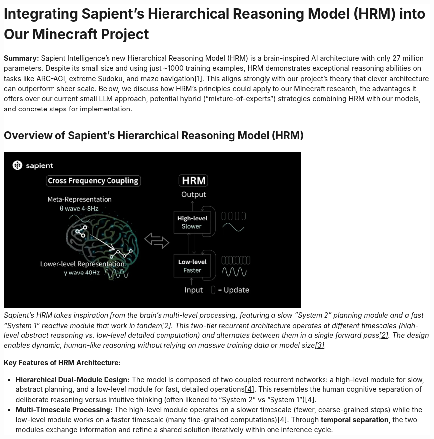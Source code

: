 # Integrating Sapient’s Hierarchical Reasoning Model (HRM) into Our Minecraft Project

**Summary:** Sapient Intelligence’s new Hierarchical Reasoning Model (HRM) is a brain-inspired AI architecture with only 27 million parameters. Despite its small size and using just ~1000 training examples, HRM demonstrates exceptional reasoning abilities on tasks like ARC-AGI, extreme Sudoku, and maze navigation[\[1\]](https://www.electronicsmedia.info/2025/07/22/brain-inspired-hrm-solves-complex-tasks-without-pretraining/#:~:text=Despite%20its%20compact%20scale%20of,perfect%20accuracy). This aligns strongly with our project’s theory that clever architecture can outperform sheer scale. Below, we discuss how HRM’s principles could apply to our Minecraft research, the advantages it offers over our current small LLM approach, potential hybrid (“mixture-of-experts”) strategies combining HRM with our models, and concrete steps for implementation.

## Overview of Sapient’s Hierarchical Reasoning Model (HRM)

![](./image.png)  
_Sapient’s HRM takes inspiration from the brain’s multi-level processing, featuring a slow “System 2” planning module and a fast “System 1” reactive module that work in tandem_[_\[2\]_](https://www.electronicsmedia.info/2025/07/22/brain-inspired-hrm-solves-complex-tasks-without-pretraining/#:~:text=Current%20LLMs%20depend%20heavily%20on,%E2%80%9CSystem%202%E2%80%9D%29%20in%20a)_. This two-tier recurrent architecture operates at different timescales (high-level abstract reasoning vs. low-level detailed computation) and alternates between them in a single forward pass_[_\[2\]_](https://www.electronicsmedia.info/2025/07/22/brain-inspired-hrm-solves-complex-tasks-without-pretraining/#:~:text=Current%20LLMs%20depend%20heavily%20on,%E2%80%9CSystem%202%E2%80%9D%29%20in%20a)_. The design enables dynamic, human-like reasoning without relying on massive training data or model size_[_\[3\]_](https://www.reddit.com/r/agi/comments/1m6js62/sapients_new_27million_parameter_open_source_hrm/#:~:text=HRM%E2%80%99s%20architecture%20mimics%20human%20cognition,datasets%2C%20or%20backpropagation%20through%20time)_._

**Key Features of HRM Architecture:**

- **Hierarchical Dual-Module Design:** The model is composed of two coupled recurrent networks: a high-level module for slow, abstract planning, and a low-level module for fast, detailed operations[\[4\]](https://www.electronicsmedia.info/2025/07/22/brain-inspired-hrm-solves-complex-tasks-without-pretraining/#:~:text=high%20latency,in%20a%20single%20forward%20pass). This resembles the human cognitive separation of deliberate reasoning versus intuitive thinking (often likened to “System 2” vs “System 1”)[\[4\]](https://www.electronicsmedia.info/2025/07/22/brain-inspired-hrm-solves-complex-tasks-without-pretraining/#:~:text=high%20latency,in%20a%20single%20forward%20pass).
- **Multi-Timescale Processing:** The high-level module operates on a slower timescale (fewer, coarse-grained steps) while the low-level module works on a faster timescale (many fine-grained computations)[\[4\]](https://www.electronicsmedia.info/2025/07/22/brain-inspired-hrm-solves-complex-tasks-without-pretraining/#:~:text=high%20latency,in%20a%20single%20forward%20pass). Through **temporal separation**, the two modules exchange information and refine a shared solution iteratively within one inference cycle.